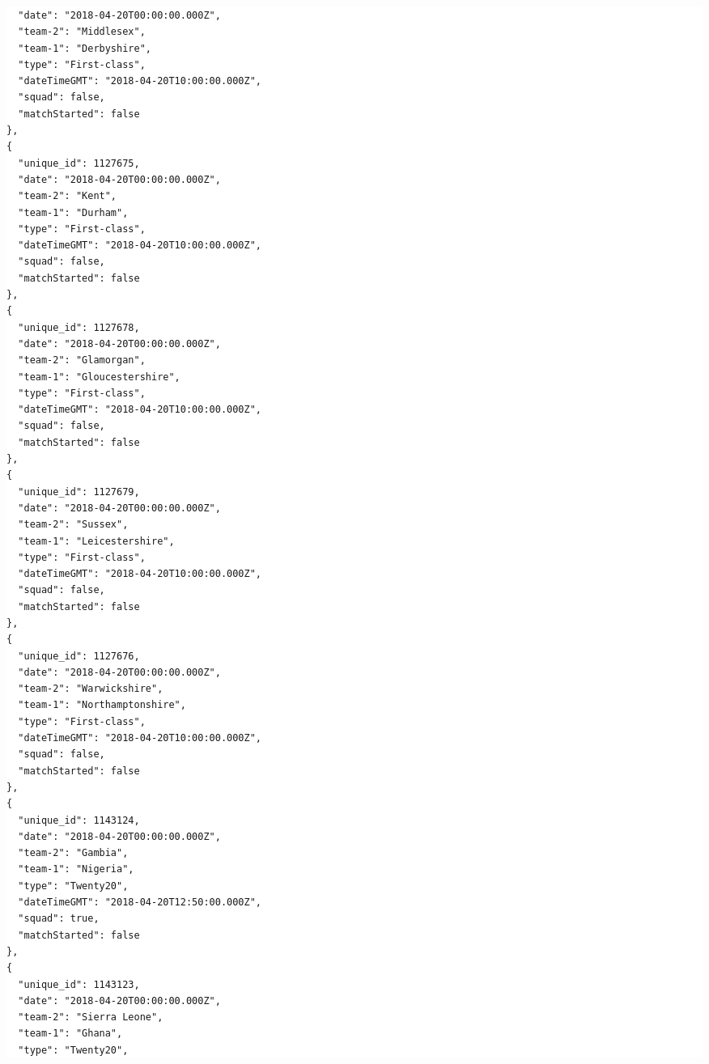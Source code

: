       "date": "2018-04-20T00:00:00.000Z",
      "team-2": "Middlesex",
      "team-1": "Derbyshire",
      "type": "First-class",
      "dateTimeGMT": "2018-04-20T10:00:00.000Z",
      "squad": false,
      "matchStarted": false
    },
    {
      "unique_id": 1127675,
      "date": "2018-04-20T00:00:00.000Z",
      "team-2": "Kent",
      "team-1": "Durham",
      "type": "First-class",
      "dateTimeGMT": "2018-04-20T10:00:00.000Z",
      "squad": false,
      "matchStarted": false
    },
    {
      "unique_id": 1127678,
      "date": "2018-04-20T00:00:00.000Z",
      "team-2": "Glamorgan",
      "team-1": "Gloucestershire",
      "type": "First-class",
      "dateTimeGMT": "2018-04-20T10:00:00.000Z",
      "squad": false,
      "matchStarted": false
    },
    {
      "unique_id": 1127679,
      "date": "2018-04-20T00:00:00.000Z",
      "team-2": "Sussex",
      "team-1": "Leicestershire",
      "type": "First-class",
      "dateTimeGMT": "2018-04-20T10:00:00.000Z",
      "squad": false,
      "matchStarted": false
    },
    {
      "unique_id": 1127676,
      "date": "2018-04-20T00:00:00.000Z",
      "team-2": "Warwickshire",
      "team-1": "Northamptonshire",
      "type": "First-class",
      "dateTimeGMT": "2018-04-20T10:00:00.000Z",
      "squad": false,
      "matchStarted": false
    },
    {
      "unique_id": 1143124,
      "date": "2018-04-20T00:00:00.000Z",
      "team-2": "Gambia",
      "team-1": "Nigeria",
      "type": "Twenty20",
      "dateTimeGMT": "2018-04-20T12:50:00.000Z",
      "squad": true,
      "matchStarted": false
    },
    {
      "unique_id": 1143123,
      "date": "2018-04-20T00:00:00.000Z",
      "team-2": "Sierra Leone",
      "team-1": "Ghana",
      "type": "Twenty20",